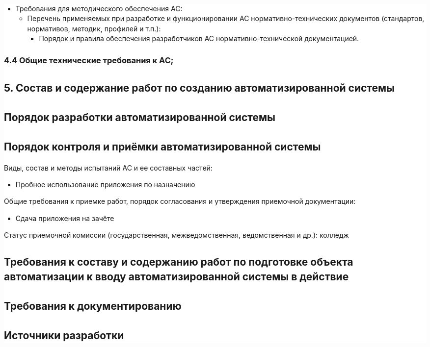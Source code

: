* Требования для методического обеспечения АС:
    * Перечень применяемых при разработке и функционировании АС нормативно-технических документов (стандартов, нормативов, методик, профилей и т.п.):
        * Порядок и правила обеспечения разработчиков АС нормативно-технической документацией.
### 4.4 Общие технические требования к АС;


## 5. Состав и содержание работ по созданию автоматизированной системы

## Порядок разработки автоматизированной системы

## Порядок контроля и приёмки автоматизированной системы
Виды, состав и методы испытаний АС и ее составных частей:
- Пробное использование приложения по назначению

Общие требования к приемке работ, порядок согласования и утверждения приемочной документации:
- Сдача приложения на зачёте

Статус приемочной комиссии (государственная, межведомственная, ведомственная и др.): колледж

## Требования к составу и содержанию работ по подготовке объекта автоматизации к вводу автоматизированной системы в действие

## Требования к документированию

## Источники разработки